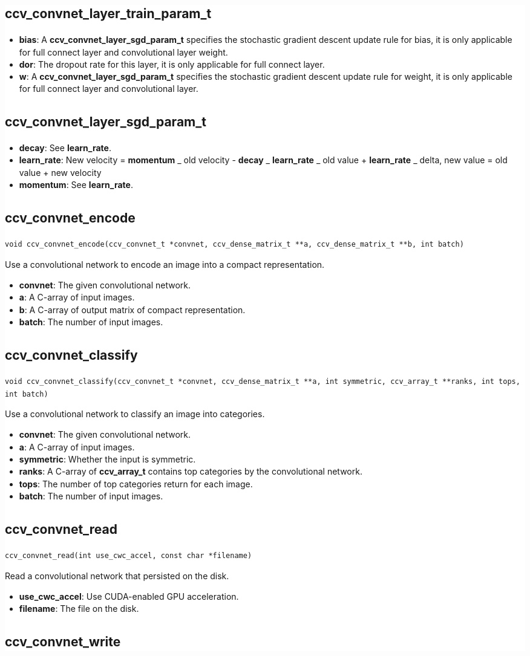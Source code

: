 ## ccv_convnet_layer_train_param_t

- **bias**: A **ccv_convnet_layer_sgd_param_t** specifies the stochastic gradient descent update rule for bias, it is only applicable for full connect layer and convolutional layer weight.
- **dor**: The dropout rate for this layer, it is only applicable for full connect layer.
- **w**: A **ccv_convnet_layer_sgd_param_t** specifies the stochastic gradient descent update rule for weight, it is only applicable for full connect layer and convolutional layer.

## ccv_convnet_layer_sgd_param_t

- **decay**: See **learn_rate**.
- **learn_rate**: New velocity = **momentum** _ old velocity - **decay** _ **learn_rate** _ old value + **learn_rate** _ delta, new value = old value + new velocity
- **momentum**: See **learn_rate**.

## ccv_convnet_encode

    void ccv_convnet_encode(ccv_convnet_t *convnet, ccv_dense_matrix_t **a, ccv_dense_matrix_t **b, int batch)

Use a convolutional network to encode an image into a compact representation.

- **convnet**: The given convolutional network.
- **a**: A C-array of input images.
- **b**: A C-array of output matrix of compact representation.
- **batch**: The number of input images.

## ccv_convnet_classify

    void ccv_convnet_classify(ccv_convnet_t *convnet, ccv_dense_matrix_t **a, int symmetric, ccv_array_t **ranks, int tops, int batch)

Use a convolutional network to classify an image into categories.

- **convnet**: The given convolutional network.
- **a**: A C-array of input images.
- **symmetric**: Whether the input is symmetric.
- **ranks**: A C-array of **ccv_array_t** contains top categories by the convolutional network.
- **tops**: The number of top categories return for each image.
- **batch**: The number of input images.

## ccv_convnet_read

    ccv_convnet_read(int use_cwc_accel, const char *filename)

Read a convolutional network that persisted on the disk.

- **use_cwc_accel**: Use CUDA-enabled GPU acceleration.
- **filename**: The file on the disk.

## ccv_convnet_write
